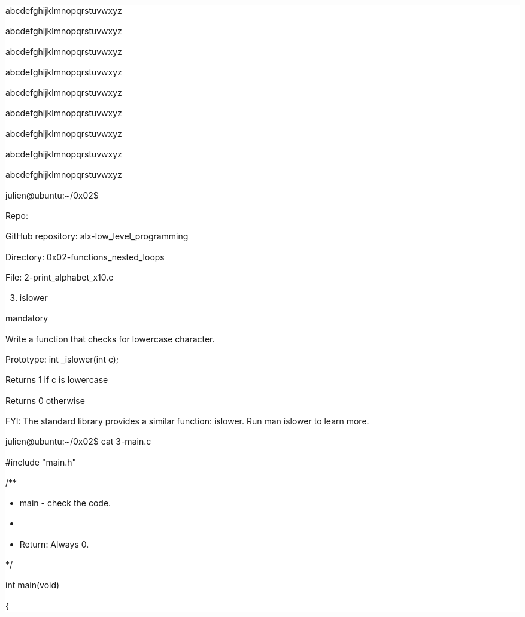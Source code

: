 abcdefghijklmnopqrstuvwxyz

abcdefghijklmnopqrstuvwxyz

abcdefghijklmnopqrstuvwxyz

abcdefghijklmnopqrstuvwxyz

abcdefghijklmnopqrstuvwxyz

abcdefghijklmnopqrstuvwxyz

abcdefghijklmnopqrstuvwxyz

abcdefghijklmnopqrstuvwxyz

abcdefghijklmnopqrstuvwxyz

julien@ubuntu:~/0x02$ 

Repo:



GitHub repository: alx-low_level_programming

Directory: 0x02-functions_nested_loops

File: 2-print_alphabet_x10.c

   

3. islower

mandatory

Write a function that checks for lowercase character.



Prototype: int _islower(int c);

Returns 1 if c is lowercase

Returns 0 otherwise

FYI: The standard library provides a similar function: islower. Run man islower to learn more.



julien@ubuntu:~/0x02$ cat 3-main.c 

#include "main.h"



/**

 * main - check the code.

 *

 * Return: Always 0.

 */

int main(void)

{
